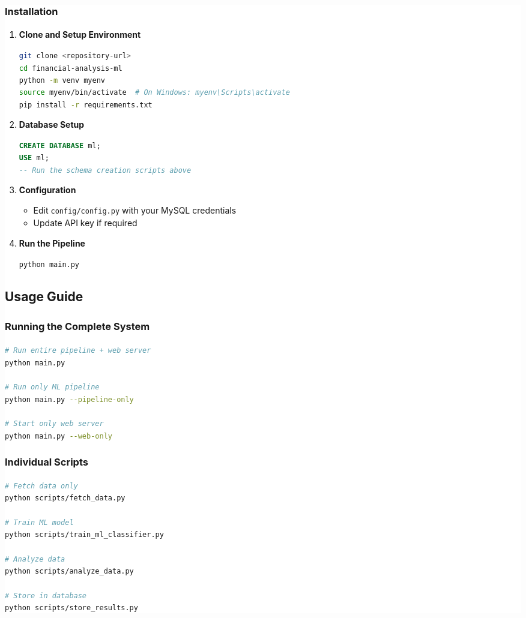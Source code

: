### Installation

1. **Clone and Setup Environment**
   ```bash
   git clone <repository-url>
   cd financial-analysis-ml
   python -m venv myenv
   source myenv/bin/activate  # On Windows: myenv\Scripts\activate
   pip install -r requirements.txt
   ```

2. **Database Setup**
   ```sql
   CREATE DATABASE ml;
   USE ml;
   -- Run the schema creation scripts above
   ```

3. **Configuration**
   - Edit `config/config.py` with your MySQL credentials
   - Update API key if required

4. **Run the Pipeline**
   ```bash
   python main.py
   ```

## Usage Guide

### Running the Complete System
```bash
# Run entire pipeline + web server
python main.py

# Run only ML pipeline
python main.py --pipeline-only

# Start only web server
python main.py --web-only
```

### Individual Scripts
```bash
# Fetch data only
python scripts/fetch_data.py

# Train ML model
python scripts/train_ml_classifier.py

# Analyze data
python scripts/analyze_data.py

# Store in database
python scripts/store_results.py
```
